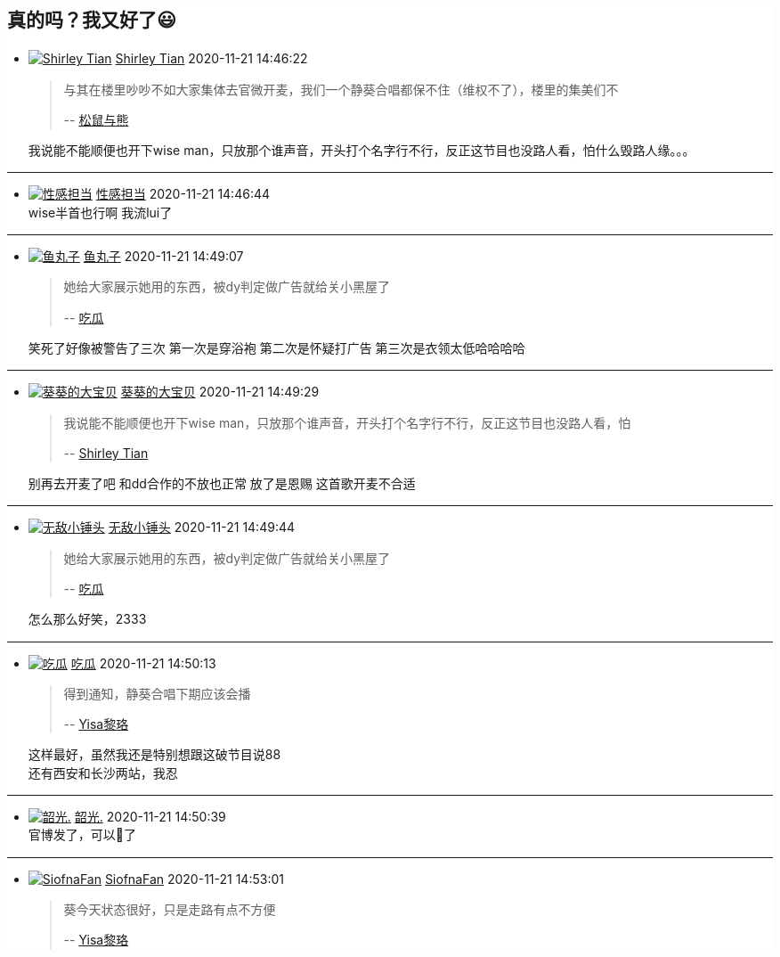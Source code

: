  真的吗？我又好了😃  
---
* [![Shirley Tian](../../image/icon/u150047836-2.jpg)](https://www.douban.com/people/150047836/)    [Shirley Tian](https://www.douban.com/people/150047836/)    2020-11-21 14:46:22  
  >与其在楼里吵吵不如大家集体去官微开麦，我们一个静葵合唱都保不住（维权不了），楼里的集美们不  
  >
  >-- [松鼠与熊](https://www.douban.com/people/168667402/)  
  
  我说能不能顺便也开下wise man，只放那个谁声音，开头打个名字行不行，反正这节目也没路人看，怕什么毁路人缘。。。  
---
* [![性感担当](../../image/icon/u42063050-6.jpg)](https://www.douban.com/people/42063050/)    [性感担当](https://www.douban.com/people/42063050/)    2020-11-21 14:46:44  
  wise半首也行啊 我流lui了  
---
* [![鱼丸子](../../image/icon/u43183830-5.jpg)](https://www.douban.com/people/43183830/)    [鱼丸子](https://www.douban.com/people/43183830/)    2020-11-21 14:49:07  
  >她给大家展示她用的东西，被dy判定做广告就给关小黑屋了  
  >
  >-- [吃瓜](https://www.douban.com/people/219893584/)  
  
  笑死了好像被警告了三次 第一次是穿浴袍 第二次是怀疑打广告 第三次是衣领太低哈哈哈哈  
---
* [![葵葵的大宝贝](../../image/icon/u196003397-1.jpg)](https://www.douban.com/people/196003397/)    [葵葵的大宝贝](https://www.douban.com/people/196003397/)    2020-11-21 14:49:29  
  >我说能不能顺便也开下wise man，只放那个谁声音，开头打个名字行不行，反正这节目也没路人看，怕  
  >
  >-- [Shirley Tian](https://www.douban.com/people/150047836/)  
  
  别再去开麦了吧  和dd合作的不放也正常  放了是恩赐  这首歌开麦不合适  
---
* [![无敌小锤头](../../image/icon/u39744064-12.jpg)](https://www.douban.com/people/39744064/)    [无敌小锤头](https://www.douban.com/people/39744064/)    2020-11-21 14:49:44  
  >她给大家展示她用的东西，被dy判定做广告就给关小黑屋了  
  >
  >-- [吃瓜](https://www.douban.com/people/219893584/)  
  
  怎么那么好笑，2333  
---
* [![吃瓜](../../image/icon/u219893584-2.jpg)](https://www.douban.com/people/219893584/)    [吃瓜](https://www.douban.com/people/219893584/)    2020-11-21 14:50:13  
  >得到通知，静葵合唱下期应该会播  
  >
  >-- [Yisa黎珞](https://www.douban.com/people/217273308/)  
  
  这样最好，虽然我还是特别想跟这破节目说88  
  还有西安和长沙两站，我忍  
---
* [![韶光.](../../image/icon/u144946423-6.jpg)](https://www.douban.com/people/144946423/)    [韶光.](https://www.douban.com/people/144946423/)    2020-11-21 14:50:39  
  官博发了，可以🐴了  
---
* [![SiofnaFan](../../image/icon/u180076918-2.jpg)](https://www.douban.com/people/180076918/)    [SiofnaFan](https://www.douban.com/people/180076918/)    2020-11-21 14:53:01  
  >葵今天状态很好，只是走路有点不方便  
  >
  >-- [Yisa黎珞](https://www.douban.com/people/217273308/)  
  